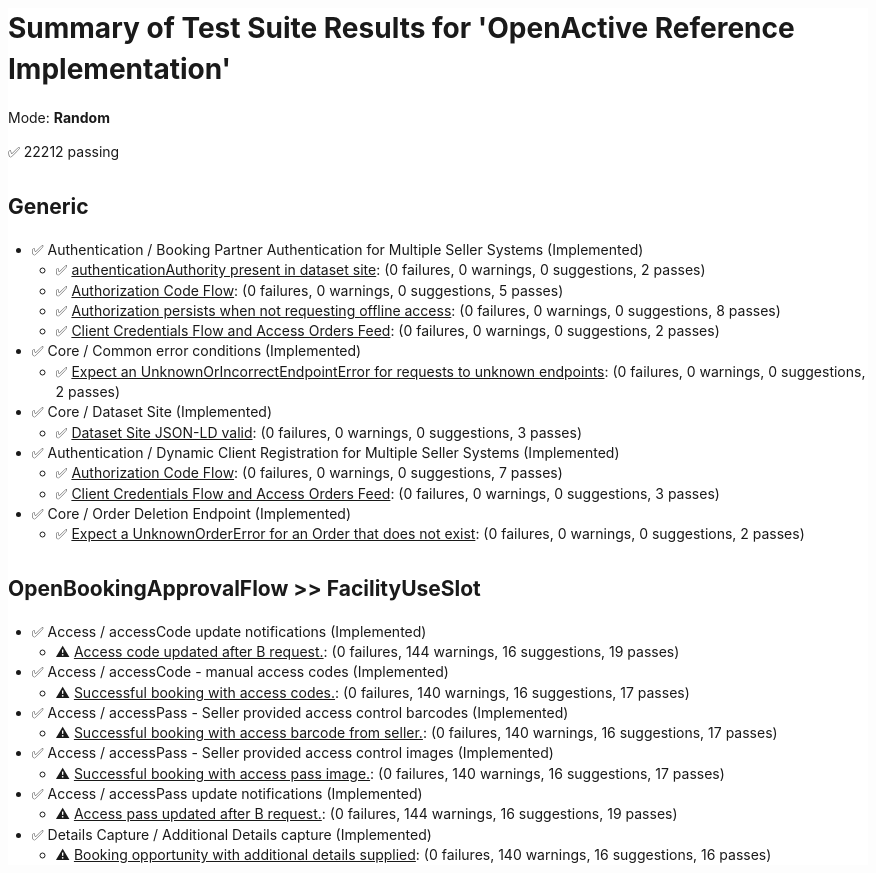 # Summary of Test Suite Results for 'OpenActive Reference Implementation'

Mode: **Random**

✅ 22212 passing

Generic
---

  * ✅ Authentication / Booking Partner Authentication for Multiple Seller Systems (Implemented)
    - ✅ [authenticationAuthority present in dataset site](booking-partner-authentication_authentication-authority-present__NoFlow___NoOpportunityType_.md): (0 failures, 0 warnings, 0 suggestions, 2 passes)
    - ✅ [Authorization Code Flow](booking-partner-authentication_authorization-code-flow__NoFlow___NoOpportunityType_.md): (0 failures, 0 warnings, 0 suggestions, 5 passes)
    - ✅ [Authorization persists when not requesting offline access](booking-partner-authentication_authorization-persisted__NoFlow___NoOpportunityType_.md): (0 failures, 0 warnings, 0 suggestions, 8 passes)
    - ✅ [Client Credentials Flow and Access Orders Feed](booking-partner-authentication_client-credentials-flow__NoFlow___NoOpportunityType_.md): (0 failures, 0 warnings, 0 suggestions, 2 passes)
  * ✅ Core / Common error conditions (Implemented)
    - ✅ [Expect an UnknownOrIncorrectEndpointError for requests to unknown endpoints](common-error-conditions_unknown-endpoint__NoFlow___NoOpportunityType_.md): (0 failures, 0 warnings, 0 suggestions, 2 passes)
  * ✅ Core / Dataset Site (Implemented)
    - ✅ [Dataset Site JSON-LD valid](dataset-site_dataset-site-jsonld-valid__NoFlow___NoOpportunityType_.md): (0 failures, 0 warnings, 0 suggestions, 3 passes)
  * ✅ Authentication / Dynamic Client Registration for Multiple Seller Systems (Implemented)
    - ✅ [Authorization Code Flow](dynamic-client-registration_authorization-code-flow__NoFlow___NoOpportunityType_.md): (0 failures, 0 warnings, 0 suggestions, 7 passes)
    - ✅ [Client Credentials Flow and Access Orders Feed](dynamic-client-registration_client-credentials-flow__NoFlow___NoOpportunityType_.md): (0 failures, 0 warnings, 0 suggestions, 3 passes)
  * ✅ Core / Order Deletion Endpoint (Implemented)
    - ✅ [Expect a UnknownOrderError for an Order that does not exist](order-deletion_unknown-order__NoFlow___NoOpportunityType_.md): (0 failures, 0 warnings, 0 suggestions, 2 passes)

OpenBookingApprovalFlow >> FacilityUseSlot
---

  * ✅ Access / accessCode update notifications (Implemented)
    - ⚠️ [Access code updated after B request.](access-code-update-notifications_access-code-update-notifications_OpenBookingApprovalFlow_FacilityUseSlot.md): (0 failures, 144 warnings, 16 suggestions, 19 passes)
  * ✅ Access / accessCode - manual access codes (Implemented)
    - ⚠️ [Successful booking with access codes.](access-code_manual-access-codes_OpenBookingApprovalFlow_FacilityUseSlot.md): (0 failures, 140 warnings, 16 suggestions, 17 passes)
  * ✅ Access / accessPass - Seller provided access control barcodes  (Implemented)
    - ⚠️ [Successful booking with access barcode from seller.](access-pass-barcode-seller-provided_access-barcode-seller_OpenBookingApprovalFlow_FacilityUseSlot.md): (0 failures, 140 warnings, 16 suggestions, 17 passes)
  * ✅ Access / accessPass - Seller provided access control images  (Implemented)
    - ⚠️ [Successful booking with access pass image.](access-pass-image_access-pass-image_OpenBookingApprovalFlow_FacilityUseSlot.md): (0 failures, 140 warnings, 16 suggestions, 17 passes)
  * ✅ Access / accessPass update notifications (Implemented)
    - ⚠️ [Access pass updated after B request.](access-pass-update-notifications_access-pass-update-notifications_OpenBookingApprovalFlow_FacilityUseSlot.md): (0 failures, 144 warnings, 16 suggestions, 19 passes)
  * ✅ Details Capture / Additional Details capture (Implemented)
    - ⚠️ [Booking opportunity with additional details supplied](additional-details-capture_additional-details-required-and-supplied_OpenBookingApprovalFlow_FacilityUseSlot.md): (0 failures, 140 warnings, 16 suggestions, 16 passes)